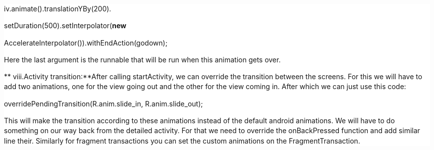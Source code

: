 

iv.animate\(\).translationYBy\(200\).

setDuration\(500\).setInterpolator\(**new**

AccelerateInterpolator\(\)\).withEndAction\(godown\);



Here the last argument is the runnable that will be run when this animation gets over.



** viii.Activity transition:**After calling startActivity, we can override the transition between the screens. For this we will have to add two animations, one for the view going out and the other for the view coming in. After which we can just use this code: 



overridePendingTransition\(R.anim.slide\_in, R.anim.slide\_out\);



This will make the transition according to these animations instead of the default android animations. We will have to do something on our way back from the detailed activity. For that we need to override the onBackPressed function and add similar line their. Similarly for fragment transactions you can set the custom animations on the FragmentTransaction.

